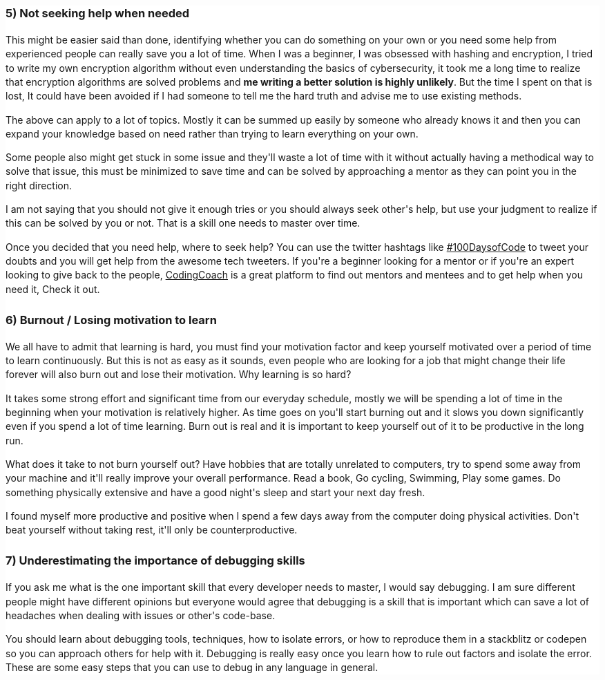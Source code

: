 ###  5) Not seeking help when needed
This might be easier said than done, identifying whether you can do something on your own or you need some help from experienced people can really save you a lot of time. 
When I was a beginner, I was obsessed with hashing and encryption, I tried to write my own encryption algorithm without even understanding the basics of cybersecurity, it took me a long time to realize that encryption algorithms are solved problems and **me writing a better solution is highly unlikely**. But the time I spent on that is lost, It could have been avoided if I had someone to tell me the hard truth and advise me to use existing methods. 

The above can apply to a lot of topics. Mostly it can be summed up easily by someone who already knows it and then you can expand your knowledge based on need rather than trying to learn everything on your own.

Some people also might get stuck in some issue and they'll waste a lot of time with it without actually having a methodical way to solve that issue, this must be minimized to save time and can be solved by approaching a mentor as they can point you in the right direction.

I am not saying that you should not give it enough tries or you should always seek other's help, but use your judgment to realize if this can be solved by you or not. That is a skill one needs to master over time.

Once you decided that you need help, where to seek help? You can use the twitter hashtags like [#100DaysofCode](https://twitter.com/hashtag/100DaysOfCode) to tweet your doubts and you will get help from the awesome tech tweeters. If you're a beginner looking for a mentor or if you're an expert looking to give back to the people, [CodingCoach](https://codingcoach.io/) is a great platform to find out mentors and mentees and to get help when you need it, Check it out.

### 6) Burnout / Losing motivation to learn
We all have to admit that learning is hard, you must find your motivation factor and keep yourself motivated over a period of time to learn continuously. But this is not as easy as it sounds, even people who are looking for a job that might change their life forever will also burn out and lose their motivation. Why learning is so hard?

It takes some strong effort and significant time from our everyday schedule, mostly we will be spending a lot of time in the beginning when your motivation is relatively higher. As time goes on you'll start burning out and it slows you down significantly even if you spend a lot of time learning. Burn out is real and it is important to keep yourself out of it to be productive in the long run.

What does it take to not burn yourself out? Have hobbies that are totally unrelated to computers, try to spend some away from your machine and it'll really improve your overall performance. Read a book, Go cycling, Swimming, Play some games. Do something physically extensive and have a good night's sleep and start your next day fresh.

I found myself more productive and positive when I spend a few days away from the computer doing physical activities. Don't beat yourself without taking rest, it'll only be counterproductive.

### 7) Underestimating the importance of debugging skills
If you ask me what is the one important skill that every developer needs to master, I would say debugging. I am sure different people might have different opinions but everyone would agree that debugging is a skill that is important which can save a lot of headaches when dealing with issues or other's code-base.

You should learn about debugging tools, techniques, how to isolate errors, or how to reproduce them in a stackblitz or codepen so you can approach others for help with it. Debugging is really easy once you learn how to rule out factors and isolate the error. These are some easy steps that you can use to debug in any language in general. 

